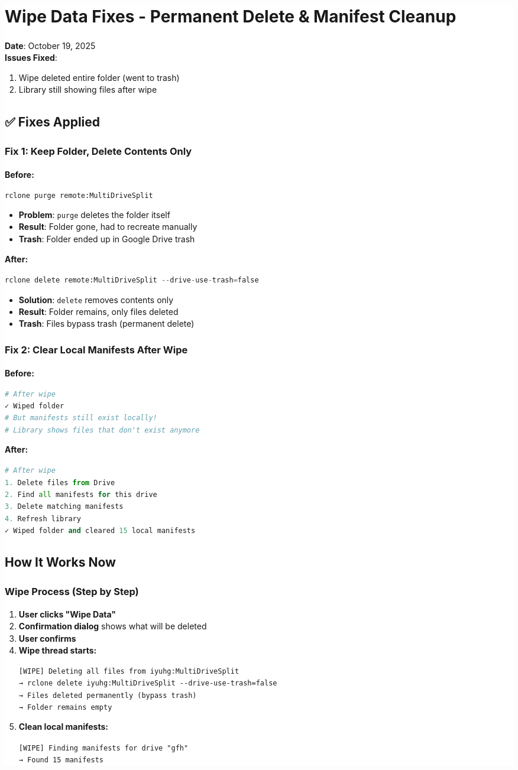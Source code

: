 # Wipe Data Fixes - Permanent Delete & Manifest Cleanup

**Date**: October 19, 2025  
**Issues Fixed**:
1. Wipe deleted entire folder (went to trash)
2. Library still showing files after wipe

## ✅ Fixes Applied

### Fix 1: Keep Folder, Delete Contents Only

**Before:**
```python
rclone purge remote:MultiDriveSplit
```
- **Problem**: `purge` deletes the folder itself
- **Result**: Folder gone, had to recreate manually
- **Trash**: Folder ended up in Google Drive trash

**After:**
```python
rclone delete remote:MultiDriveSplit --drive-use-trash=false
```
- **Solution**: `delete` removes contents only
- **Result**: Folder remains, only files deleted
- **Trash**: Files bypass trash (permanent delete)

### Fix 2: Clear Local Manifests After Wipe

**Before:**
```python
# After wipe
✓ Wiped folder
# But manifests still exist locally!
# Library shows files that don't exist anymore
```

**After:**
```python
# After wipe
1. Delete files from Drive
2. Find all manifests for this drive
3. Delete matching manifests
4. Refresh library
✓ Wiped folder and cleared 15 local manifests
```

## How It Works Now

### Wipe Process (Step by Step)

1. **User clicks "Wipe Data"**
2. **Confirmation dialog** shows what will be deleted
3. **User confirms**
4. **Wipe thread starts:**
   ```
   [WIPE] Deleting all files from iyuhg:MultiDriveSplit
   → rclone delete iyuhg:MultiDriveSplit --drive-use-trash=false
   → Files deleted permanently (bypass trash)
   → Folder remains empty
   ```
5. **Clean local manifests:**
   ```
   [WIPE] Finding manifests for drive "gfh"
   → Found 15 manifests
   ```